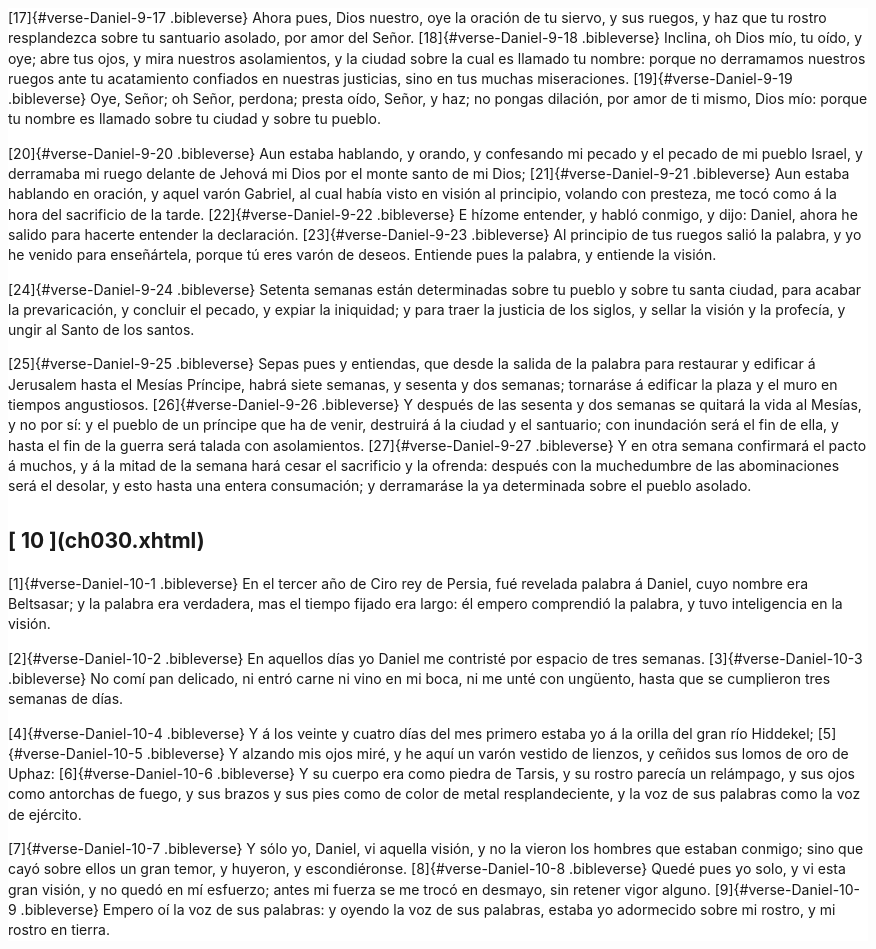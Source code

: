 [17]{#verse-Daniel-9-17 .bibleverse} Ahora pues, Dios nuestro, oye la oración de tu siervo, y sus ruegos, y haz que tu rostro resplandezca sobre tu santuario asolado, por amor del Señor. [18]{#verse-Daniel-9-18 .bibleverse} Inclina, oh Dios mío, tu oído, y oye; abre tus ojos, y mira nuestros asolamientos, y la ciudad sobre la cual es llamado tu nombre: porque no derramamos nuestros ruegos ante tu acatamiento confiados en nuestras justicias, sino en tus muchas miseraciones. [19]{#verse-Daniel-9-19 .bibleverse} Oye, Señor; oh Señor, perdona; presta oído, Señor, y haz; no pongas dilación, por amor de ti mismo, Dios mío: porque tu nombre es llamado sobre tu ciudad y sobre tu pueblo.

[20]{#verse-Daniel-9-20 .bibleverse} Aun estaba hablando, y orando, y confesando mi pecado y el pecado de mi pueblo Israel, y derramaba mi ruego delante de Jehová mi Dios por el monte santo de mi Dios; [21]{#verse-Daniel-9-21 .bibleverse} Aun estaba hablando en oración, y aquel varón Gabriel, al cual había visto en visión al principio, volando con presteza, me tocó como á la hora del sacrificio de la tarde. [22]{#verse-Daniel-9-22 .bibleverse} E hízome entender, y habló conmigo, y dijo: Daniel, ahora he salido para hacerte entender la declaración. [23]{#verse-Daniel-9-23 .bibleverse} Al principio de tus ruegos salió la palabra, y yo he venido para enseñártela, porque tú eres varón de deseos. Entiende pues la palabra, y entiende la visión.

[24]{#verse-Daniel-9-24 .bibleverse} Setenta semanas están determinadas sobre tu pueblo y sobre tu santa ciudad, para acabar la prevaricación, y concluir el pecado, y expiar la iniquidad; y para traer la justicia de los siglos, y sellar la visión y la profecía, y ungir al Santo de los santos.

[25]{#verse-Daniel-9-25 .bibleverse} Sepas pues y entiendas, que desde la salida de la palabra para restaurar y edificar á Jerusalem hasta el Mesías Príncipe, habrá siete semanas, y sesenta y dos semanas; tornaráse á edificar la plaza y el muro en tiempos angustiosos. [26]{#verse-Daniel-9-26 .bibleverse} Y después de las sesenta y dos semanas se quitará la vida al Mesías, y no por sí: y el pueblo de un príncipe que ha de venir, destruirá á la ciudad y el santuario; con inundación será el fin de ella, y hasta el fin de la guerra será talada con asolamientos. [27]{#verse-Daniel-9-27 .bibleverse} Y en otra semana confirmará el pacto á muchos, y á la mitad de la semana hará cesar el sacrificio y la ofrenda: después con la muchedumbre de las abominaciones será el desolar, y esto hasta una entera consumación; y derramaráse la ya determinada sobre el pueblo asolado. 

<h2 class="chaptertitle">[&nbsp;10&nbsp;](ch030.xhtml)<span><span id="chapter-Daniel-10"></span></span></h2>
 
[1]{#verse-Daniel-10-1 .bibleverse} En el tercer año de Ciro rey de Persia, fué revelada palabra á Daniel, cuyo nombre era Beltsasar; y la palabra era verdadera, mas el tiempo fijado era largo: él empero comprendió la palabra, y tuvo inteligencia en la visión.

[2]{#verse-Daniel-10-2 .bibleverse} En aquellos días yo Daniel me contristé por espacio de tres semanas. [3]{#verse-Daniel-10-3 .bibleverse} No comí pan delicado, ni entró carne ni vino en mi boca, ni me unté con ungüento, hasta que se cumplieron tres semanas de días.

[4]{#verse-Daniel-10-4 .bibleverse} Y á los veinte y cuatro días del mes primero estaba yo á la orilla del gran río Hiddekel; [5]{#verse-Daniel-10-5 .bibleverse} Y alzando mis ojos miré, y he aquí un varón vestido de lienzos, y ceñidos sus lomos de oro de Uphaz: [6]{#verse-Daniel-10-6 .bibleverse} Y su cuerpo era como piedra de Tarsis, y su rostro parecía un relámpago, y sus ojos como antorchas de fuego, y sus brazos y sus pies como de color de metal resplandeciente, y la voz de sus palabras como la voz de ejército.

[7]{#verse-Daniel-10-7 .bibleverse} Y sólo yo, Daniel, vi aquella visión, y no la vieron los hombres que estaban conmigo; sino que cayó sobre ellos un gran temor, y huyeron, y escondiéronse. [8]{#verse-Daniel-10-8 .bibleverse} Quedé pues yo solo, y vi esta gran visión, y no quedó en mí esfuerzo; antes mi fuerza se me trocó en desmayo, sin retener vigor alguno. [9]{#verse-Daniel-10-9 .bibleverse} Empero oí la voz de sus palabras: y oyendo la voz de sus palabras, estaba yo adormecido sobre mi rostro, y mi rostro en tierra.
